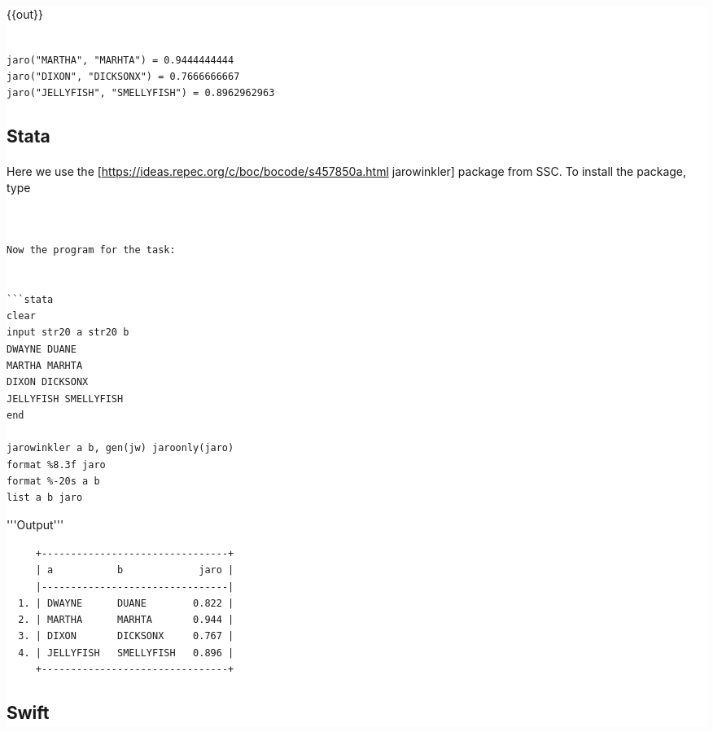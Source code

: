 {{out}}

```txt

jaro("MARTHA", "MARHTA") = 0.9444444444
jaro("DIXON", "DICKSONX") = 0.7666666667
jaro("JELLYFISH", "SMELLYFISH") = 0.8962962963

```



## Stata

Here we use the [https://ideas.repec.org/c/boc/bocode/s457850a.html jarowinkler] package from SSC. To install the package, type


```stata>ssc install jarowinkler</lang


Now the program for the task:


```stata
clear
input str20 a str20 b
DWAYNE DUANE
MARTHA MARHTA
DIXON DICKSONX
JELLYFISH SMELLYFISH
end

jarowinkler a b, gen(jw) jaroonly(jaro)
format %8.3f jaro
format %-20s a b
list a b jaro
```


'''Output'''


```txt
     +--------------------------------+
     | a           b             jaro |
     |--------------------------------|
  1. | DWAYNE      DUANE        0.822 |
  2. | MARTHA      MARHTA       0.944 |
  3. | DIXON       DICKSONX     0.767 |
  4. | JELLYFISH   SMELLYFISH   0.896 |
     +--------------------------------+
```


## Swift
